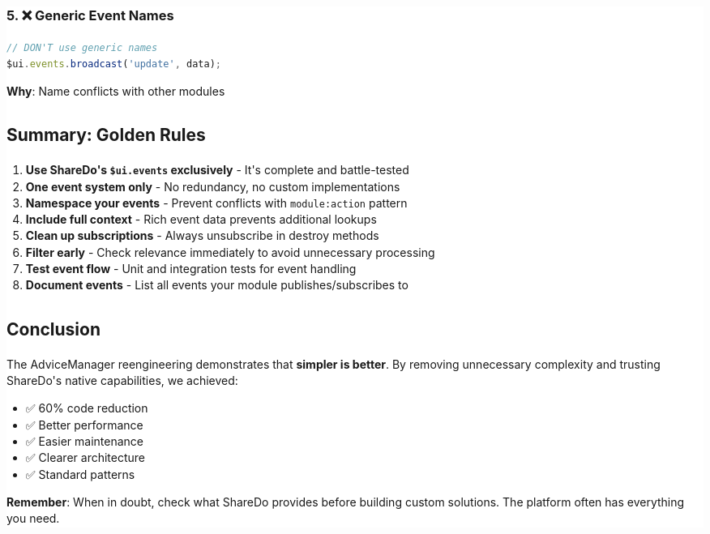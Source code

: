 ### 5. ❌ Generic Event Names

```javascript
// DON'T use generic names
$ui.events.broadcast('update', data);
```

**Why**: Name conflicts with other modules

## Summary: Golden Rules

1. **Use ShareDo's `$ui.events` exclusively** - It's complete and battle-tested
2. **One event system only** - No redundancy, no custom implementations
3. **Namespace your events** - Prevent conflicts with `module:action` pattern
4. **Include full context** - Rich event data prevents additional lookups
5. **Clean up subscriptions** - Always unsubscribe in destroy methods
6. **Filter early** - Check relevance immediately to avoid unnecessary processing
7. **Test event flow** - Unit and integration tests for event handling
8. **Document events** - List all events your module publishes/subscribes to

## Conclusion

The AdviceManager reengineering demonstrates that **simpler is better**. By removing unnecessary complexity and trusting ShareDo's native capabilities, we achieved:

- ✅ 60% code reduction
- ✅ Better performance
- ✅ Easier maintenance
- ✅ Clearer architecture
- ✅ Standard patterns

**Remember**: When in doubt, check what ShareDo provides before building custom solutions. The platform often has everything you need.